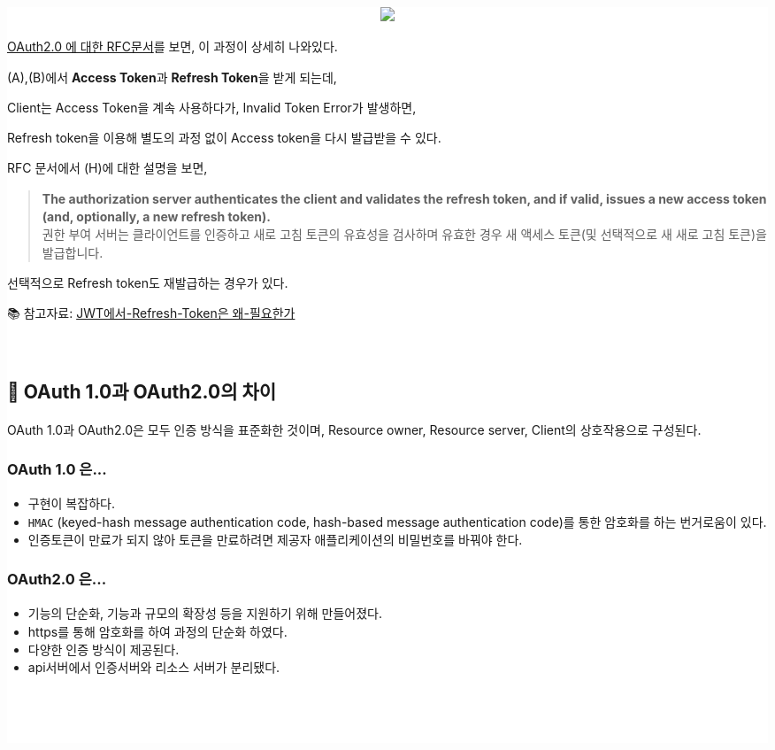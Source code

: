 <center>
<img src="{{img_url}}/img_16.jpg">
</center>

[OAuth2.0 에 대한 RFC문서](https://www.rfc-editor.org/rfc/rfc6749)를 보면, 이 과정이 상세히 나와있다.

(A),(B)에서 **Access Token**과 **Refresh Token**을 받게 되는데,

Client는 Access Token을 계속 사용하다가, Invalid Token Error가 발생하면,

Refresh token을 이용해 별도의 과정 없이 Access token을 다시 발급받을 수 있다.

RFC 문서에서 (H)에 대한 설명을 보면,

> <b>The authorization server authenticates the client and validates the refresh token, and if valid, issues a new access token (and, optionally, a new refresh token).</b> <br>
> 권한 부여 서버는 클라이언트를 인증하고 새로 고침 토큰의 유효성을 검사하며 유효한 경우 새 액세스 토큰(및 선택적으로 새 새로 고침 토큰)을 발급합니다.
>

선택적으로 Refresh token도 재발급하는 경우가 있다.

📚 참고자료: [JWT에서-Refresh-Token은 왜-필요한가](https://velog.io/@park2348190/JWT%EC%97%90%EC%84%9C-Refresh-Token%EC%9D%80-%EC%99%9C-%ED%95%84%EC%9A%94%ED%95%9C%EA%B0%80)

<br>

## 🔶 OAuth 1.0과 OAuth2.0의 차이

OAuth 1.0과 OAuth2.0은 모두 인증 방식을 표준화한 것이며, Resource owner, Resource server, Client의 상호작용으로 구성된다.

### OAuth 1.0 은...

*   구현이 복잡하다.
*   `HMAC` (keyed-hash message authentication code, hash-based message authentication code)를 통한 암호화를 하는 번거로움이 있다.
*   인증토큰이 만료가 되지 않아 토큰을 만료하려면 제공자 애플리케이션의 비밀번호를 바꿔야 한다.

### OAuth2.0 은...

*   기능의 단순화, 기능과 규모의 확장성 등을 지원하기 위해 만들어졌다.
*   https를 통해 암호화를 하여 과정의 단순화 하였다.
*   다양한 인증 방식이 제공된다.
*   api서버에서 인증서버와 리소스 서버가 분리됐다.

<br><br><br>